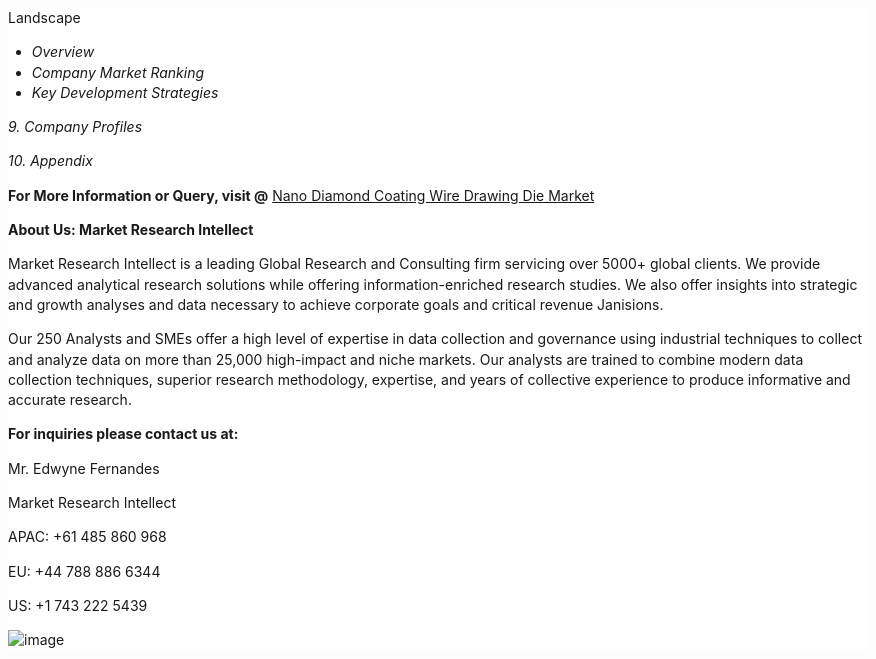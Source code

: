 Landscape</span></em></p><ul><li><em><span class="">Overview</span></em></li><li><em><span class="">Company Market Ranking</span></em></li><li><em><span class="">Key Development Strategies</span></em></li></ul><p><em><span class="font-[700]">9. Company Profiles</span></em></p><p><em><span class="font-[700]">10. Appendix</span></em></p><p><span class="font-[700]"><strong>For More Information or Query, visit&nbsp;@</strong>&nbsp;</span><span class="font-[700]"><a href="https://www.marketresearchintellect.com/product/nano-diamond-coating-wire-drawing-die-market/?utm_source=Linkedin&utm_medium=828" target="_blank" data-tracking-control-name="article-ssr-frontend-pulse_little-text-block" data-tracking-will-navigate="" data-test-link="">Nano Diamond Coating Wire Drawing Die Market</a></span></p><p><strong><span class="font-[700]">About Us: Market Research Intellect</span></strong></p><p><span class="">Market Research Intellect is a leading Global Research and Consulting firm servicing over 5000+ global clients. We provide advanced analytical research solutions while offering information-enriched research studies.&nbsp;</span>We also offer insights into strategic and growth analyses and data necessary to achieve corporate goals and critical revenue Janisions.</p><p><span class="">Our 250 Analysts and SMEs offer a high level of expertise in data collection and governance using industrial techniques to collect and analyze data on more than 25,000 high-impact and niche markets. Our analysts are trained to combine modern data collection techniques, superior research methodology, expertise, and years of collective experience to produce informative and accurate research.</span></p><p><strong>For inquiries please contact us at:</strong></p><p>Mr. Edwyne Fernandes</p><p>Market Research Intellect</p><p>APAC: +61 485 860 968</p><p>EU: +44 788 886 6344</p><p>US: +1 743 222 5439</p>
![image](https://github.com/user-attachments/assets/9fc9a4a1-1423-468f-9ced-1f5f64b6b201)
